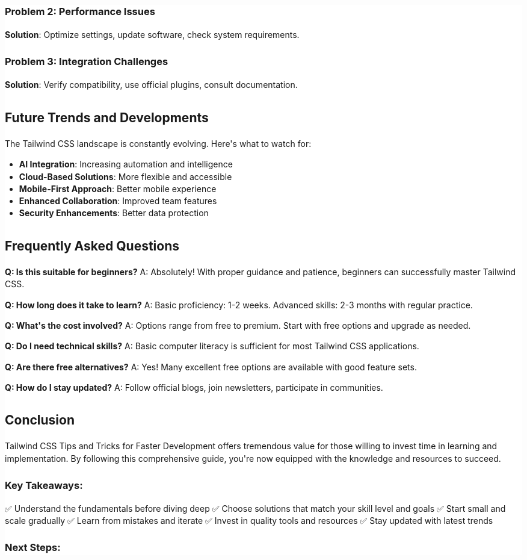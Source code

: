 ### Problem 2: Performance Issues

**Solution**: Optimize settings, update software, check system requirements.

### Problem 3: Integration Challenges

**Solution**: Verify compatibility, use official plugins, consult documentation.

## Future Trends and Developments

The Tailwind CSS landscape is constantly evolving. Here's what to watch for:

- **AI Integration**: Increasing automation and intelligence
- **Cloud-Based Solutions**: More flexible and accessible
- **Mobile-First Approach**: Better mobile experience
- **Enhanced Collaboration**: Improved team features
- **Security Enhancements**: Better data protection

## Frequently Asked Questions

**Q: Is this suitable for beginners?**
A: Absolutely! With proper guidance and patience, beginners can successfully master Tailwind CSS.

**Q: How long does it take to learn?**
A: Basic proficiency: 1-2 weeks. Advanced skills: 2-3 months with regular practice.

**Q: What's the cost involved?**
A: Options range from free to premium. Start with free options and upgrade as needed.

**Q: Do I need technical skills?**
A: Basic computer literacy is sufficient for most Tailwind CSS applications.

**Q: Are there free alternatives?**
A: Yes! Many excellent free options are available with good feature sets.

**Q: How do I stay updated?**
A: Follow official blogs, join newsletters, participate in communities.

## Conclusion

Tailwind CSS Tips and Tricks for Faster Development offers tremendous value for those willing to invest time in learning and implementation. By following this comprehensive guide, you're now equipped with the knowledge and resources to succeed.

### Key Takeaways:

✅ Understand the fundamentals before diving deep
✅ Choose solutions that match your skill level and goals
✅ Start small and scale gradually
✅ Learn from mistakes and iterate
✅ Invest in quality tools and resources
✅ Stay updated with latest trends

### Next Steps:
